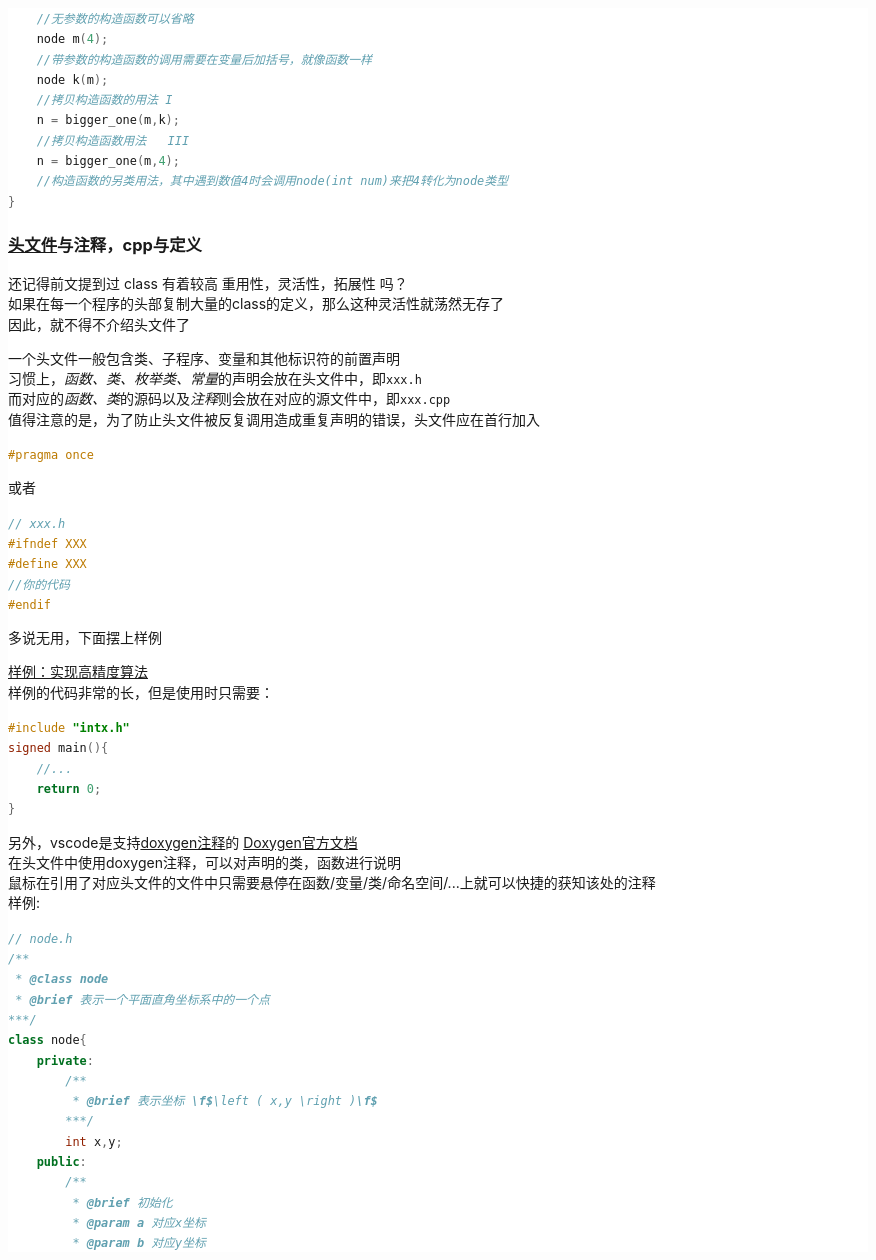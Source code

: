 ```cpp
    //无参数的构造函数可以省略
    node m(4);                    
    //带参数的构造函数的调用需要在变量后加括号，就像函数一样
    node k(m);
    //拷贝构造函数的用法 I
    n = bigger_one(m,k);
    //拷贝构造函数用法   III
    n = bigger_one(m,4);
    //构造函数的另类用法，其中遇到数值4时会调用node(int num)来把4转化为node类型
}
```
### [头文件](https://zh.wikipedia.org/wiki/%E5%A4%B4%E6%96%87%E4%BB%B6)与注释，cpp与定义
还记得前文提到过 class 有着较高 重用性，灵活性，拓展性 吗？     
如果在每一个程序的头部复制大量的class的定义，那么这种灵活性就荡然无存了     
因此，就不得不介绍头文件了

一个头文件一般包含类、子程序、变量和其他标识符的前置声明     
习惯上，*函数、类、枚举类、常量*的声明会放在头文件中，即`xxx.h`     
而对应的*函数、类*的源码以及*注释*则会放在对应的源文件中，即`xxx.cpp`     
值得注意的是，为了防止头文件被反复调用造成重复声明的错误，头文件应在首行加入
```cpp
#pragma once
```
或者
```cpp
// xxx.h
#ifndef XXX
#define XXX
//你的代码
#endif
```
多说无用，下面摆上样例          

[样例：实现高精度算法](https://blog.csdn.net/weixin_30500289/article/details/96110759)     
样例的代码非常的长，但是使用时只需要：
```cpp
#include "intx.h"
signed main(){
    //...
    return 0;
}
```
另外，vscode是支持[doxygen注释](https://www.cnblogs.com/schips/p/12200388.html)的     [Doxygen官方文档](https://doxygen.nl/manual/)     
在头文件中使用doxygen注释，可以对声明的类，函数进行说明     
鼠标在引用了对应头文件的文件中只需要悬停在函数/变量/类/命名空间/...上就可以快捷的获知该处的注释     
样例:
```cpp
// node.h
/**
 * @class node
 * @brief 表示一个平面直角坐标系中的一个点
***/
class node{
    private:
        /**
         * @brief 表示坐标 \f$\left ( x,y \right )\f$
        ***/
        int x,y;
    public:
        /**
         * @brief 初始化
         * @param a 对应x坐标
         * @param b 对应y坐标
```